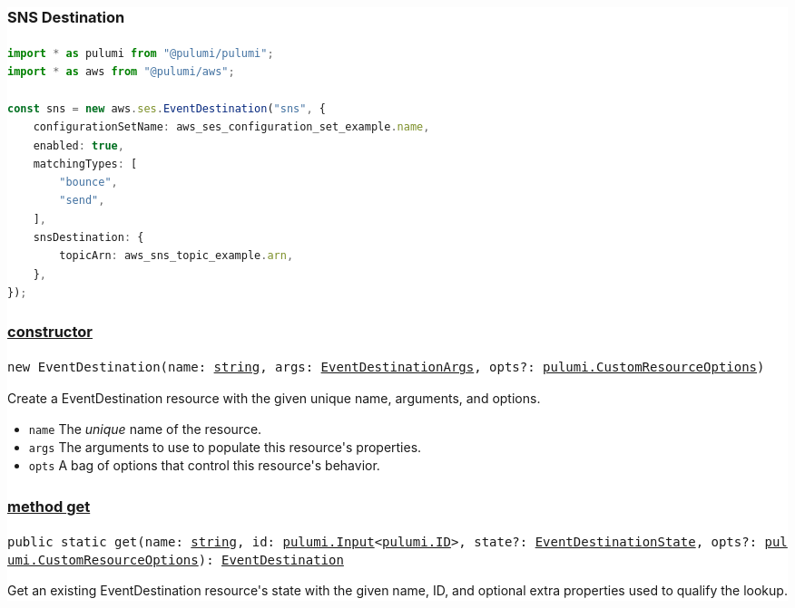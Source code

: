 ### SNS Destination

```typescript
import * as pulumi from "@pulumi/pulumi";
import * as aws from "@pulumi/aws";

const sns = new aws.ses.EventDestination("sns", {
    configurationSetName: aws_ses_configuration_set_example.name,
    enabled: true,
    matchingTypes: [
        "bounce",
        "send",
    ],
    snsDestination: {
        topicArn: aws_sns_topic_example.arn,
    },
});
```

<h3 class="pdoc-member-header" id="EventDestination-constructor">
<a class="pdoc-child-name" href="https://github.com/pulumi/pulumi-aws/blob/a998eb1436459bca87792641e7c9fb49e4a5e61c/sdk/nodejs/ses/eventDestination.ts#L112"> <b>constructor</b></a>
</h3>
<div class="pdoc-member-contents" markdown="1">

<pre class="highlight"><span class='kd'></span><span class='kd'>new</span> EventDestination(name: <span class='kd'><a href='https://developer.mozilla.org/en-US/docs/Web/JavaScript/Reference/Global_Objects/String'>string</a></span>, args: <a href='#EventDestinationArgs'>EventDestinationArgs</a>, opts?: <a href='https://pulumi.io/reference/pkg/nodejs/@pulumi/pulumi/#CustomResourceOptions'>pulumi.CustomResourceOptions</a>)</pre>


Create a EventDestination resource with the given unique name, arguments, and options.

* `name` The _unique_ name of the resource.
* `args` The arguments to use to populate this resource&#39;s properties.
* `opts` A bag of options that control this resource&#39;s behavior.

</div>
<h3 class="pdoc-member-header" id="EventDestination-get">
<a class="pdoc-child-name" href="https://github.com/pulumi/pulumi-aws/blob/a998eb1436459bca87792641e7c9fb49e4a5e61c/sdk/nodejs/ses/eventDestination.ts#L81">method <b>get</b></a>
</h3>
<div class="pdoc-member-contents" markdown="1">

<pre class="highlight"><span class='kd'>public static </span>get(name: <span class='kd'><a href='https://developer.mozilla.org/en-US/docs/Web/JavaScript/Reference/Global_Objects/String'>string</a></span>, id: <a href='https://pulumi.io/reference/pkg/nodejs/@pulumi/pulumi/#Input'>pulumi.Input</a>&lt;<a href='https://pulumi.io/reference/pkg/nodejs/@pulumi/pulumi/#ID'>pulumi.ID</a>&gt;, state?: <a href='#EventDestinationState'>EventDestinationState</a>, opts?: <a href='https://pulumi.io/reference/pkg/nodejs/@pulumi/pulumi/#CustomResourceOptions'>pulumi.CustomResourceOptions</a>): <a href='#EventDestination'>EventDestination</a></pre>


Get an existing EventDestination resource's state with the given name, ID, and optional extra
properties used to qualify the lookup.
